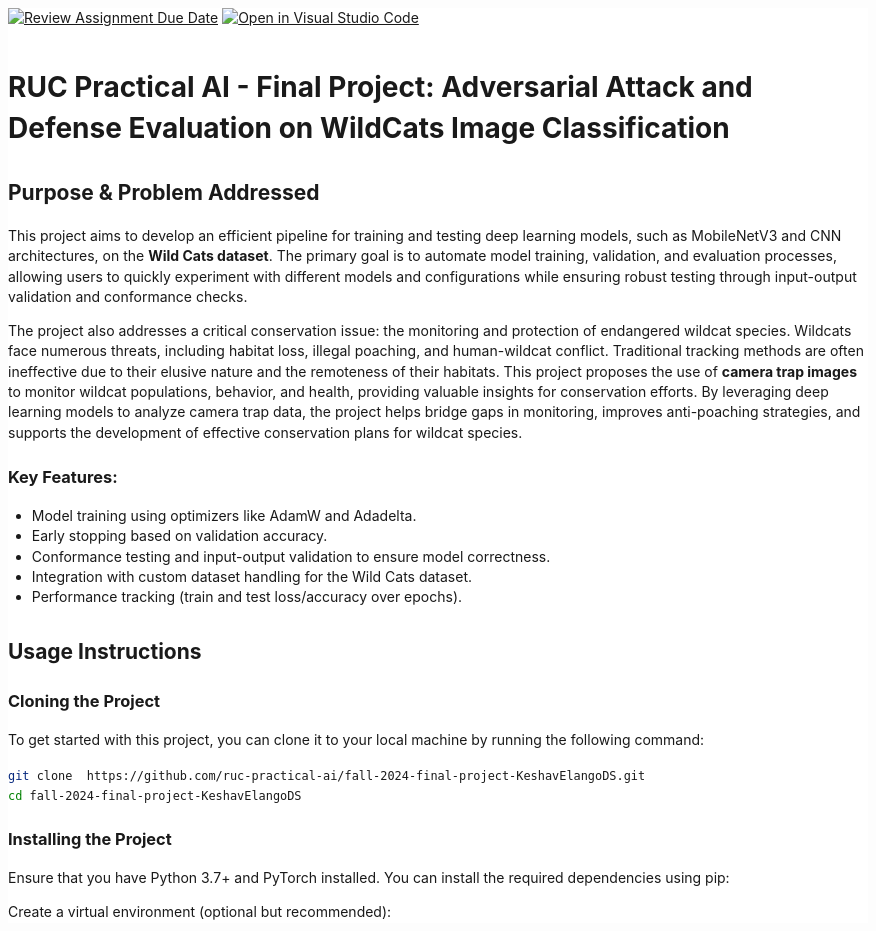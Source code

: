 [![Review Assignment Due Date](https://classroom.github.com/assets/deadline-readme-button-22041afd0340ce965d47ae6ef1cefeee28c7c493a6346c4f15d667ab976d596c.svg)](https://classroom.github.com/a/LU8t0ikG)
[![Open in Visual Studio Code](https://classroom.github.com/assets/open-in-vscode-2e0aaae1b6195c2367325f4f02e2d04e9abb55f0b24a779b69b11b9e10269abc.svg)](https://classroom.github.com/online_ide?assignment_repo_id=17524211&assignment_repo_type=AssignmentRepo)
# RUC Practical AI - Final Project: Adversarial Attack and Defense Evaluation on WildCats Image Classification

## Purpose & Problem Addressed

This project aims to develop an efficient pipeline for training and testing deep learning models, such as MobileNetV3 and CNN architectures, on the **Wild Cats dataset**. The primary goal is to automate model training, validation, and evaluation processes, allowing users to quickly experiment with different models and configurations while ensuring robust testing through input-output validation and conformance checks.

The project also addresses a critical conservation issue: the monitoring and protection of endangered wildcat species. Wildcats face numerous threats, including habitat loss, illegal poaching, and human-wildcat conflict. Traditional tracking methods are often ineffective due to their elusive nature and the remoteness of their habitats. This project proposes the use of **camera trap images** to monitor wildcat populations, behavior, and health, providing valuable insights for conservation efforts. By leveraging deep learning models to analyze camera trap data, the project helps bridge gaps in monitoring, improves anti-poaching strategies, and supports the development of effective conservation plans for wildcat species.


### Key Features:
- Model training using optimizers like AdamW and Adadelta.
- Early stopping based on validation accuracy.
- Conformance testing and input-output validation to ensure model correctness.
- Integration with custom dataset handling for the Wild Cats dataset.
- Performance tracking (train and test loss/accuracy over epochs).

## Usage Instructions

### Cloning the Project
To get started with this project, you can clone it to your local machine by running the following command:

```bash
git clone  https://github.com/ruc-practical-ai/fall-2024-final-project-KeshavElangoDS.git
cd fall-2024-final-project-KeshavElangoDS
```

### Installing the Project
Ensure that you have Python 3.7+ and PyTorch installed. You can install the required dependencies using pip:

Create a virtual environment (optional but recommended):
